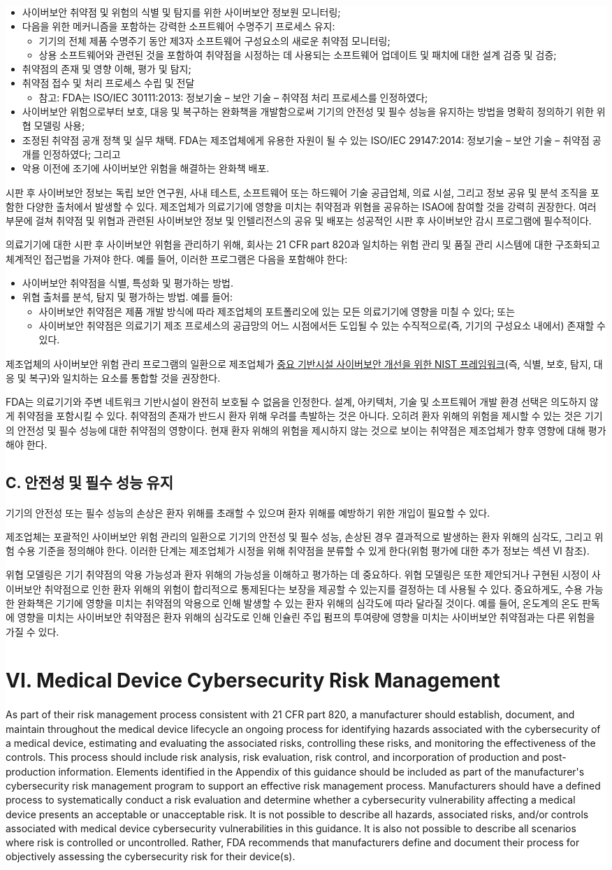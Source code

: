 - 사이버보안 취약점 및 위험의 식별 및 탐지를 위한 사이버보안 정보원 모니터링;
- 다음을 위한 메커니즘을 포함하는 강력한 소프트웨어 수명주기 프로세스 유지:
  - 기기의 전체 제품 수명주기 동안 제3자 소프트웨어 구성요소의 새로운 취약점 모니터링;
  - 상용 소프트웨어와 관련된 것을 포함하여 취약점을 시정하는 데 사용되는 소프트웨어 업데이트 및 패치에 대한 설계 검증 및 검증;
- 취약점의 존재 및 영향 이해, 평가 및 탐지;
- 취약점 접수 및 처리 프로세스 수립 및 전달
  - 참고: FDA는 ISO/IEC 30111:2013: 정보기술 – 보안 기술 – 취약점 처리 프로세스를 인정하였다;
- 사이버보안 위험으로부터 보호, 대응 및 복구하는 완화책을 개발함으로써 기기의 안전성 및 필수 성능을 유지하는 방법을 명확히 정의하기 위한 위협 모델링 사용;
- 조정된 취약점 공개 정책 및 실무 채택. FDA는 제조업체에게 유용한 자원이 될 수 있는 ISO/IEC 29147:2014: 정보기술 – 보안 기술 – 취약점 공개를 인정하였다; 그리고
- 악용 이전에 조기에 사이버보안 위험을 해결하는 완화책 배포.

시판 후 사이버보안 정보는 독립 보안 연구원, 사내 테스트, 소프트웨어 또는 하드웨어 기술 공급업체, 의료 시설, 그리고 정보 공유 및 분석 조직을 포함한 다양한 출처에서 발생할 수 있다. 제조업체가 의료기기에 영향을 미치는 취약점과 위협을 공유하는 ISAO에 참여할 것을 강력히 권장한다. 여러 부문에 걸쳐 취약점 및 위협과 관련된 사이버보안 정보 및 인텔리전스의 공유 및 배포는 성공적인 시판 후 사이버보안 감시 프로그램에 필수적이다.

의료기기에 대한 시판 후 사이버보안 위험을 관리하기 위해, 회사는 21 CFR part 820과 일치하는 위험 관리 및 품질 관리 시스템에 대한 구조화되고 체계적인 접근법을 가져야 한다. 예를 들어, 이러한 프로그램은 다음을 포함해야 한다:

- 사이버보안 취약점을 식별, 특성화 및 평가하는 방법.
- 위협 출처를 분석, 탐지 및 평가하는 방법. 예를 들어:
  - 사이버보안 취약점은 제품 개발 방식에 따라 제조업체의 포트폴리오에 있는 모든 의료기기에 영향을 미칠 수 있다; 또는
  - 사이버보안 취약점은 의료기기 제조 프로세스의 공급망의 어느 시점에서든 도입될 수 있는 수직적으로(즉, 기기의 구성요소 내에서) 존재할 수 있다.

제조업체의 사이버보안 위험 관리 프로그램의 일환으로 제조업체가 [중요 기반시설 사이버보안 개선을 위한 NIST 프레임워크](https://www.nist.gov/sites/default/files/documents/cyberframework/cybersecurity-framework-021214.pdf)(즉, 식별, 보호, 탐지, 대응 및 복구)와 일치하는 요소를 통합할 것을 권장한다.

FDA는 의료기기와 주변 네트워크 기반시설이 완전히 보호될 수 없음을 인정한다. 설계, 아키텍처, 기술 및 소프트웨어 개발 환경 선택은 의도하지 않게 취약점을 포함시킬 수 있다. 취약점의 존재가 반드시 환자 위해 우려를 촉발하는 것은 아니다. 오히려 환자 위해의 위험을 제시할 수 있는 것은 기기의 안전성 및 필수 성능에 대한 취약점의 영향이다. 현재 환자 위해의 위험을 제시하지 않는 것으로 보이는 취약점은 제조업체가 향후 영향에 대해 평가해야 한다.

## C. 안전성 및 필수 성능 유지

기기의 안전성 또는 필수 성능의 손상은 환자 위해를 초래할 수 있으며 환자 위해를 예방하기 위한 개입이 필요할 수 있다.

제조업체는 포괄적인 사이버보안 위험 관리의 일환으로 기기의 안전성 및 필수 성능, 손상된 경우 결과적으로 발생하는 환자 위해의 심각도, 그리고 위험 수용 기준을 정의해야 한다. 이러한 단계는 제조업체가 시정을 위해 취약점을 분류할 수 있게 한다(위험 평가에 대한 추가 정보는 섹션 VI 참조).

위협 모델링은 기기 취약점의 악용 가능성과 환자 위해의 가능성을 이해하고 평가하는 데 중요하다. 위협 모델링은 또한 제안되거나 구현된 시정이 사이버보안 취약점으로 인한 환자 위해의 위험이 합리적으로 통제된다는 보장을 제공할 수 있는지를 결정하는 데 사용될 수 있다. 중요하게도, 수용 가능한 완화책은 기기에 영향을 미치는 취약점의 악용으로 인해 발생할 수 있는 환자 위해의 심각도에 따라 달라질 것이다. 예를 들어, 온도계의 온도 판독에 영향을 미치는 사이버보안 취약점은 환자 위해의 심각도로 인해 인슐린 주입 펌프의 투여량에 영향을 미치는 사이버보안 취약점과는 다른 위험을 가질 수 있다.

# VI. Medical Device Cybersecurity Risk Management
As part of their risk management process consistent with 21 CFR part 820, a manufacturer should establish, document, and maintain throughout the medical device lifecycle an ongoing process for identifying hazards associated with the cybersecurity of a medical device, estimating and evaluating the associated risks, controlling these risks, and monitoring the effectiveness of the controls. This process should include risk analysis, risk evaluation, risk control, and incorporation of production and post-production information. Elements identified in the Appendix of this guidance should be included as part of the manufacturer's cybersecurity risk management program to support an effective risk management process. Manufacturers should have a defined process to systematically conduct a risk evaluation and determine whether a cybersecurity vulnerability affecting a medical device presents an acceptable or unacceptable risk. It is not possible to describe all hazards, associated risks, and/or controls associated with medical device cybersecurity vulnerabilities in this guidance. It is also not possible to describe all scenarios where risk is controlled or uncontrolled. Rather, FDA recommends that manufacturers define and document their process for objectively assessing the cybersecurity risk for their device(s).
